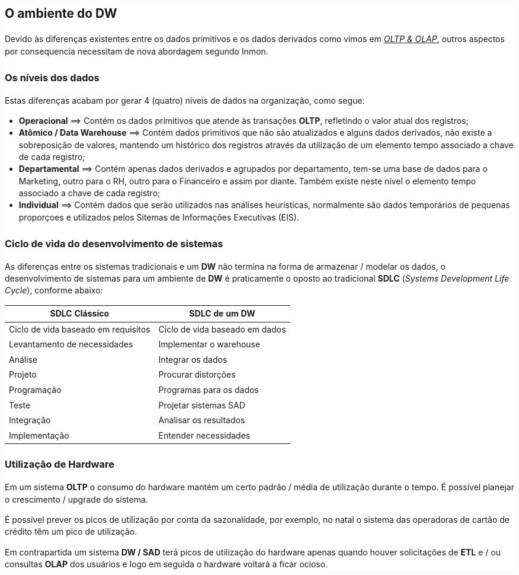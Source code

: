 ## O ambiente do DW

Devido às diferenças existentes entre os dados primitivos e os dados derivados como vimos em [*OLTP & OLAP*](#oltp--olap), outros aspectos por consequencia necessitam de nova abordagem segundo Inmon.

### Os níveis dos dados

Estas diferenças acabam por gerar 4 (quatro) níveis de dados na organização, como segue:

- **Operacional** ==> Contém os dados primitivos que atende às transações **OLTP**, refletindo o valor atual dos registros;
- **Atômico / Data Warehouse** ==> Contém dados primitivos que não são atualizados e alguns dados derivados, não existe a sobreposição de valores, mantendo um histórico dos registros através da utilização de um elemento tempo associado a chave de cada registro;
- **Departamental** ==> Contém apenas dados derivados e agrupados por departamento, tem-se uma base de dados para o Marketing, outro para o RH, outro para o Financeiro e assim por diante. Também existe neste nível o elemento tempo associado a chave de cada registro;
- **Individual** ==> Contém dados que serão utilizados nas análises heurísticas, normalmente são dados temporários de pequenas proporçoes e utilizados pelos Sitemas de Informações Executivas (EIS).

### Ciclo de vida do desenvolvimento de sistemas

As diferenças entre os sistemas tradicionais e um **DW** não termina na forma de armazenar / modelar os dados, o desenvolvimento de sistemas para um ambiente de **DW** é praticamente o oposto ao tradicional **SDLC** (*Systems Development Life Cycle*), conforme abaixo:

| SDLC Clássico | SDLC de um DW |
| --- | --- |
| Ciclo de vida baseado em requisitos | Ciclo de vida baseado em dados |
| Levantamento de necessidades | Implementar o warehouse |
| Análise | Integrar os dados |
| Projeto | Procurar distorções |
| Programação | Programas para os dados |
| Teste | Projetar sistemas SAD |
| Integração | Analisar os resultados |
| Implementação | Entender necessidades |

### Utilização de Hardware

Em um sistema **OLTP** o consumo do hardware mantém um certo padrão / média de utilização durante o tempo. É possível planejar o crescimento / upgrade do sistema.

É possível prever os picos de utilização por conta da sazonalidade, por exemplo, no natal o sistema das operadoras de cartão de crédito têm um pico de utilização.

Em contrapartida um sistema **DW / SAD** terá picos de utilização do hardware apenas quando houver solicitações de **ETL** e / ou consultas **OLAP** dos usuários e logo em seguida o hardware voltará a ficar ocioso.
